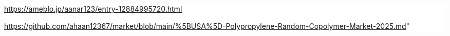 <a href=https://ameblo.jp/aanar123/entry-12884995720.html>https://ameblo.jp/aanar123/entry-12884995720.html</a>

<a href=https://github.com/ahaan12367/market/blob/main/%5BUSA%5D-Polypropylene-Random-Copolymer-Market-2025.md>https://github.com/ahaan12367/market/blob/main/%5BUSA%5D-Polypropylene-Random-Copolymer-Market-2025.md</a>"
